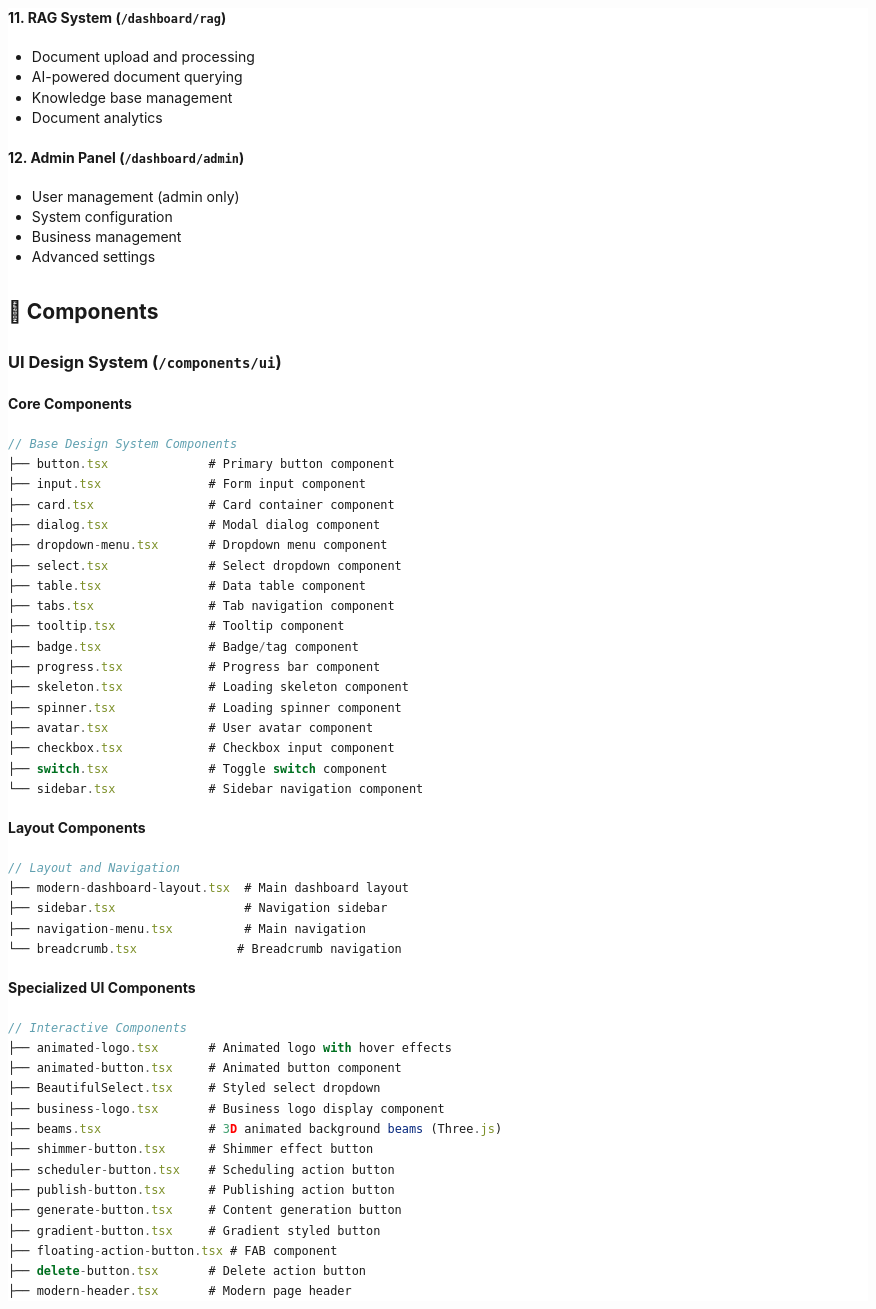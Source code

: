 #### **11. RAG System** (`/dashboard/rag`)
- Document upload and processing
- AI-powered document querying
- Knowledge base management
- Document analytics

#### **12. Admin Panel** (`/dashboard/admin`)
- User management (admin only)
- System configuration
- Business management
- Advanced settings

## 🧩 Components

### UI Design System (`/components/ui`)

#### **Core Components**
```typescript
// Base Design System Components
├── button.tsx              # Primary button component
├── input.tsx               # Form input component  
├── card.tsx                # Card container component
├── dialog.tsx              # Modal dialog component
├── dropdown-menu.tsx       # Dropdown menu component
├── select.tsx              # Select dropdown component
├── table.tsx               # Data table component
├── tabs.tsx                # Tab navigation component
├── tooltip.tsx             # Tooltip component
├── badge.tsx               # Badge/tag component
├── progress.tsx            # Progress bar component
├── skeleton.tsx            # Loading skeleton component
├── spinner.tsx             # Loading spinner component
├── avatar.tsx              # User avatar component
├── checkbox.tsx            # Checkbox input component
├── switch.tsx              # Toggle switch component
└── sidebar.tsx             # Sidebar navigation component
```

#### **Layout Components**
```typescript
// Layout and Navigation
├── modern-dashboard-layout.tsx  # Main dashboard layout
├── sidebar.tsx                  # Navigation sidebar
├── navigation-menu.tsx          # Main navigation
└── breadcrumb.tsx              # Breadcrumb navigation
```

#### **Specialized UI Components**
```typescript
// Interactive Components
├── animated-logo.tsx       # Animated logo with hover effects
├── animated-button.tsx     # Animated button component
├── BeautifulSelect.tsx     # Styled select dropdown
├── business-logo.tsx       # Business logo display component
├── beams.tsx               # 3D animated background beams (Three.js)
├── shimmer-button.tsx      # Shimmer effect button
├── scheduler-button.tsx    # Scheduling action button
├── publish-button.tsx      # Publishing action button
├── generate-button.tsx     # Content generation button
├── gradient-button.tsx     # Gradient styled button
├── floating-action-button.tsx # FAB component
├── delete-button.tsx       # Delete action button
├── modern-header.tsx       # Modern page header
```